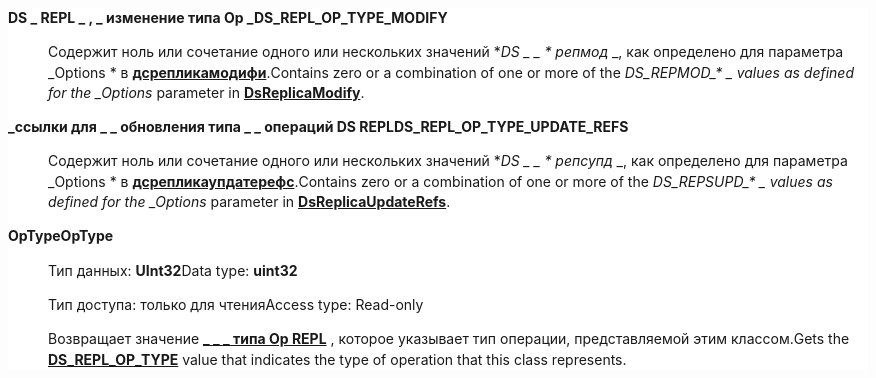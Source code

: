 </dd> <dt>

<span id="DS_REPL_OP_TYPE_MODIFY"></span><span id="ds_repl_op_type_modify"></span>

<span data-ttu-id="9576f-152"><span id="DS_REPL_OP_TYPE_MODIFY"></span><span id="ds_repl_op_type_modify"></span>**DS \_ REPL \_ , \_ изменение типа Op \_**</span><span class="sxs-lookup"><span data-stu-id="9576f-152"><span id="DS_REPL_OP_TYPE_MODIFY"></span><span id="ds_repl_op_type_modify"></span>**DS\_REPL\_OP\_TYPE\_MODIFY**</span></span>


</dt> <dd>

<span data-ttu-id="9576f-153">Содержит ноль или сочетание одного или нескольких значений \**DS \_ \_ \* репмод* _, как определено для параметра _Options \* в [**дсрепликамодифи**](/windows/desktop/api/Ntdsapi/nf-ntdsapi-dsreplicamodifya).</span><span class="sxs-lookup"><span data-stu-id="9576f-153">Contains zero or a combination of one or more of the **DS\_REPMOD\_\** _ values as defined for the _Options* parameter in [**DsReplicaModify**](/windows/desktop/api/Ntdsapi/nf-ntdsapi-dsreplicamodifya).</span></span>

</dd> <dt>

<span id="DS_REPL_OP_TYPE_UPDATE_REFS"></span><span id="ds_repl_op_type_update_refs"></span>

<span data-ttu-id="9576f-154"><span id="DS_REPL_OP_TYPE_UPDATE_REFS"></span><span id="ds_repl_op_type_update_refs"></span>**\_ссылки для \_ \_ обновления типа \_ \_ операций DS REPL**</span><span class="sxs-lookup"><span data-stu-id="9576f-154"><span id="DS_REPL_OP_TYPE_UPDATE_REFS"></span><span id="ds_repl_op_type_update_refs"></span>**DS\_REPL\_OP\_TYPE\_UPDATE\_REFS**</span></span>


</dt> <dd>

<span data-ttu-id="9576f-155">Содержит ноль или сочетание одного или нескольких значений \**DS \_ \_ \* репсупд* _, как определено для параметра _Options \* в [**дсрепликаупдатерефс**](/windows/desktop/api/Ntdsapi/nf-ntdsapi-dsreplicaupdaterefsa).</span><span class="sxs-lookup"><span data-stu-id="9576f-155">Contains zero or a combination of one or more of the **DS\_REPSUPD\_\** _ values as defined for the _Options* parameter in [**DsReplicaUpdateRefs**](/windows/desktop/api/Ntdsapi/nf-ntdsapi-dsreplicaupdaterefsa).</span></span>

</dd> </dl>

</dd> <dt>

<span data-ttu-id="9576f-156">**OpType**</span><span class="sxs-lookup"><span data-stu-id="9576f-156">**OpType**</span></span>
</dt> <dd> <dl> <dt>

<span data-ttu-id="9576f-157">Тип данных: **UInt32**</span><span class="sxs-lookup"><span data-stu-id="9576f-157">Data type: **uint32**</span></span>
</dt> <dt>

<span data-ttu-id="9576f-158">Тип доступа: только для чтения</span><span class="sxs-lookup"><span data-stu-id="9576f-158">Access type: Read-only</span></span>
</dt> </dl>

<span data-ttu-id="9576f-159">Возвращает значение [**\_ \_ \_ типа Op REPL**](/windows/desktop/api/Ntdsapi/ne-ntdsapi-ds_repl_op_type) , которое указывает тип операции, представляемой этим классом.</span><span class="sxs-lookup"><span data-stu-id="9576f-159">Gets the [**DS\_REPL\_OP\_TYPE**](/windows/desktop/api/Ntdsapi/ne-ntdsapi-ds_repl_op_type) value that indicates the type of operation that this class represents.</span></span>

